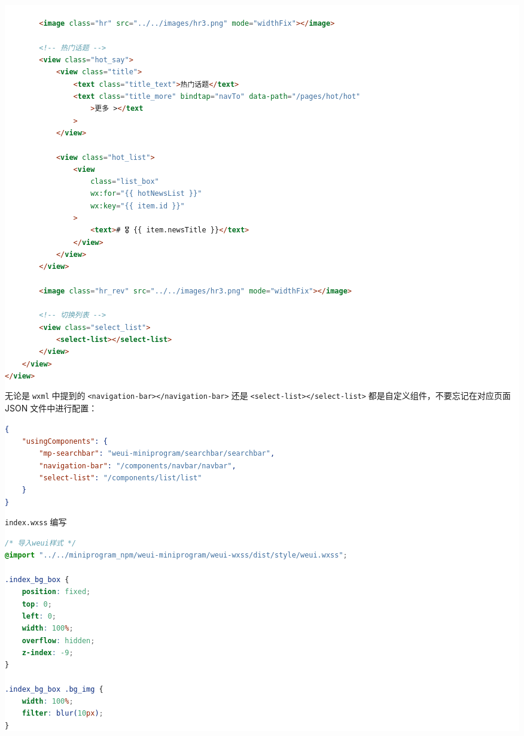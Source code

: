 ```html

		<image class="hr" src="../../images/hr3.png" mode="widthFix"></image>

		<!-- 热门话题 -->
		<view class="hot_say">
			<view class="title">
				<text class="title_text">热门话题</text>
				<text class="title_more" bindtap="navTo" data-path="/pages/hot/hot"
					>更多 ></text
				>
			</view>

			<view class="hot_list">
				<view
					class="list_box"
					wx:for="{{ hotNewsList }}"
					wx:key="{{ item.id }}"
				>
					<text># 🎖️ {{ item.newsTitle }}</text>
				</view>
			</view>
		</view>

		<image class="hr_rev" src="../../images/hr3.png" mode="widthFix"></image>

		<!-- 切换列表 -->
		<view class="select_list">
			<select-list></select-list>
		</view>
	</view>
</view>
```

无论是 `wxml` 中提到的 `<navigation-bar></navigation-bar>` 还是 `<select-list></select-list>` 都是自定义组件，不要忘记在对应页面 JSON 文件中进行配置：

```json
{
	"usingComponents": {
		"mp-searchbar": "weui-miniprogram/searchbar/searchbar",
		"navigation-bar": "/components/navbar/navbar",
		"select-list": "/components/list/list"
	}
}
```

`index.wxss` 编写

```css
/* 导入weui样式 */
@import "../../miniprogram_npm/weui-miniprogram/weui-wxss/dist/style/weui.wxss";

.index_bg_box {
	position: fixed;
	top: 0;
	left: 0;
	width: 100%;
	overflow: hidden;
	z-index: -9;
}

.index_bg_box .bg_img {
	width: 100%;
	filter: blur(10px);
}
```